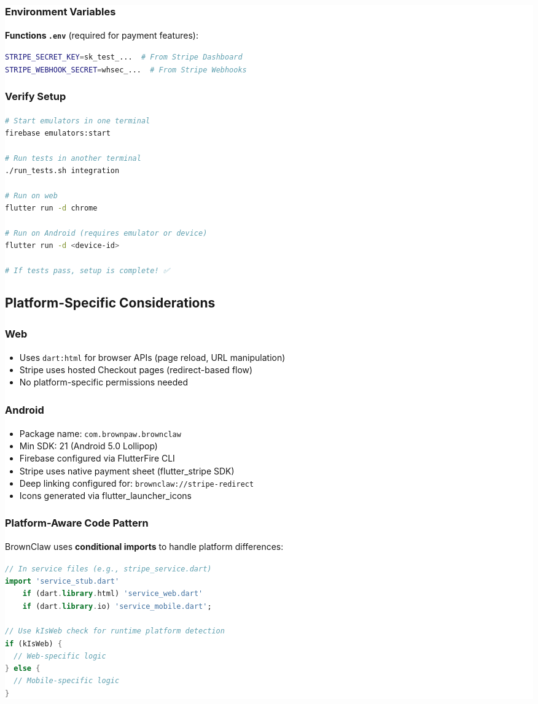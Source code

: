 ### Environment Variables
**Functions `.env`** (required for payment features):
```bash
STRIPE_SECRET_KEY=sk_test_...  # From Stripe Dashboard
STRIPE_WEBHOOK_SECRET=whsec_...  # From Stripe Webhooks
```

### Verify Setup
```bash
# Start emulators in one terminal
firebase emulators:start

# Run tests in another terminal
./run_tests.sh integration

# Run on web
flutter run -d chrome

# Run on Android (requires emulator or device)
flutter run -d <device-id>

# If tests pass, setup is complete! ✅
```

## Platform-Specific Considerations

### Web
- Uses `dart:html` for browser APIs (page reload, URL manipulation)
- Stripe uses hosted Checkout pages (redirect-based flow)
- No platform-specific permissions needed

### Android
- Package name: `com.brownpaw.brownclaw`
- Min SDK: 21 (Android 5.0 Lollipop)
- Firebase configured via FlutterFire CLI
- Stripe uses native payment sheet (flutter_stripe SDK)
- Deep linking configured for: `brownclaw://stripe-redirect`
- Icons generated via flutter_launcher_icons

### Platform-Aware Code Pattern
BrownClaw uses **conditional imports** to handle platform differences:

```dart
// In service files (e.g., stripe_service.dart)
import 'service_stub.dart'
    if (dart.library.html) 'service_web.dart'
    if (dart.library.io) 'service_mobile.dart';

// Use kIsWeb check for runtime platform detection
if (kIsWeb) {
  // Web-specific logic
} else {
  // Mobile-specific logic
}
```
